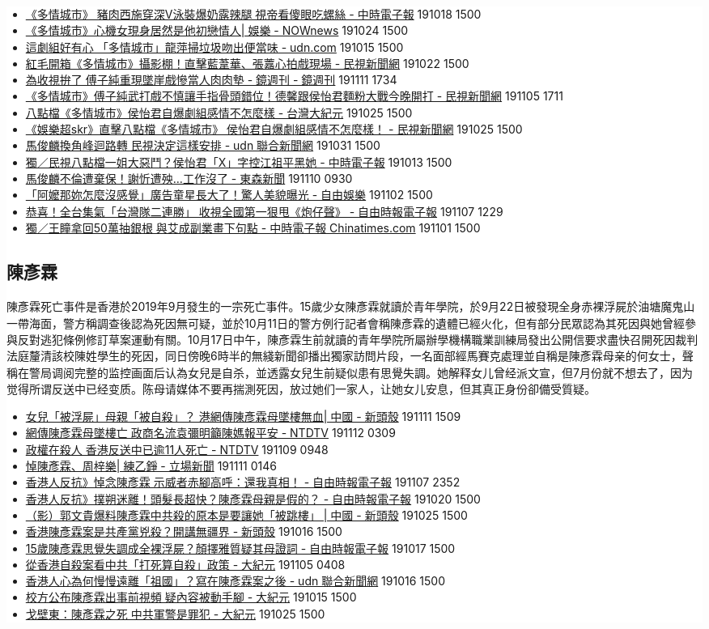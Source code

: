 - [《多情城市》 豬肉西施穿深V泳裝爆奶露辣腿 視帝看傻眼吃螺絲 - 中時電子報](https://www.chinatimes.com/realtimenews/20191018000075-260404 "《多情城市》 豬肉西施穿深V泳裝爆奶露辣腿 視帝看傻眼吃螺絲 - 中時電子報") 191018 1500
- [《多情城市》心機女現身居然是他初戀情人| 娛樂 - NOWnews](https://www.nownews.com/news/20191024/3709542/ "《多情城市》心機女現身居然是他初戀情人| 娛樂 - NOWnews") 191024 1500
- [這劇組好有心 「多情城市」龍萍掃垃圾吻出便當味 - udn.com](https://stars.udn.com/star/story/10091/4106008 "這劇組好有心 「多情城市」龍萍掃垃圾吻出便當味 - udn.com") 191015 1500
- [紅毛開箱《多情城市》攝影棚！直擊藍葦華、張䕒心拍戲現場 - 民視新聞網](https://www.ftvnews.com.tw/API/MetaInfo.aspx?id=2019A22W0007 "紅毛開箱《多情城市》攝影棚！直擊藍葦華、張䕒心拍戲現場 - 民視新聞網") 191022 1500
- [為收視拚了 傅子純重現墜崖戲慘當人肉肉墊 - 鏡週刊 - 鏡週刊](https://www.mirrormedia.mg/story/20191111ent026 "為收視拚了 傅子純重現墜崖戲慘當人肉肉墊 - 鏡週刊 - 鏡週刊") 191111 1734
- [《多情城市》傅子純武打戲不慎讓手指骨頭錯位！德馨跟侯怡君麵粉大戰今晚開打 - 民視新聞網](https://www.ftvnews.com.tw/API/MetaInfo.aspx?id=2019B05W0030 "《多情城市》傅子純武打戲不慎讓手指骨頭錯位！德馨跟侯怡君麵粉大戰今晚開打 - 民視新聞網") 191105 1711
- [八點檔《多情城市》侯怡君自爆劇組感情不怎麼樣 - 台灣大紀元](https://www.epochtimes.com.tw/n295558/%E5%85%AB%E9%BB%9E%E6%AA%94%E5%A4%9A%E6%83%85%E5%9F%8E%E5%B8%82%E4%BE%AF%E6%80%A1%E5%90%9B%E8%87%AA%E7%88%86%E5%8A%87%E7%B5%84%E6%84%9F%E6%83%85%E4%B8%8D%E6%80%8E%E9%BA%BC%E6%A8%A3-.html "八點檔《多情城市》侯怡君自爆劇組感情不怎麼樣 - 台灣大紀元") 191025 1500
- [《娛樂超skr》直擊八點檔《多情城市》 侯怡君自爆劇組感情不怎麼樣！ - 民視新聞網](https://www.ftvnews.com.tw/API/MetaInfo.aspx?id=2019A25W0006 "《娛樂超skr》直擊八點檔《多情城市》 侯怡君自爆劇組感情不怎麼樣！ - 民視新聞網") 191025 1500
- [馬俊麟換角峰迴路轉 民視決定這樣安排 - udn 聯合新聞網](https://stars.udn.com/star/story/10091/4136525 "馬俊麟換角峰迴路轉 民視決定這樣安排 - udn 聯合新聞網") 191031 1500
- [獨／民視八點檔一姐大惡鬥？侯怡君「X」字控江祖平黑她 - 中時電子報](https://www.chinatimes.com/realtimenews/20191013002382-260404 "獨／民視八點檔一姐大惡鬥？侯怡君「X」字控江祖平黑她 - 中時電子報") 191013 1500
- [馬俊麟不倫遭棄保！謝忻遭殃…工作沒了 - 東森新聞](https://news.ebc.net.tw/News/entertainment/185368 "馬俊麟不倫遭棄保！謝忻遭殃…工作沒了 - 東森新聞") 191110 0930
- [「阿嬤那妳怎麼沒感覺」廣告童星長大了！驚人美貌曝光 - 自由娛樂](https://ent.ltn.com.tw/news/breakingnews/2964885 "「阿嬤那妳怎麼沒感覺」廣告童星長大了！驚人美貌曝光 - 自由娛樂") 191102 1500
- [恭喜！全台集氣「台灣隊二連勝」 收視全國第一狠甩《炮仔聲》 - 自由時報電子報](https://ent.ltn.com.tw/news/breakingnews/2970248 "恭喜！全台集氣「台灣隊二連勝」 收視全國第一狠甩《炮仔聲》 - 自由時報電子報") 191107 1229
- [獨／王瞳拿回50萬抽銀根 與艾成副業畫下句點 - 中時電子報 Chinatimes.com](https://www.chinatimes.com/realtimenews/20191101004161-260404 "獨／王瞳拿回50萬抽銀根 與艾成副業畫下句點 - 中時電子報 Chinatimes.com") 191101 1500

## 陳彥霖

陳彥霖死亡事件是香港於2019年9月發生的一宗死亡事件。15歲少女陳彥霖就讀於青年學院，於9月22日被發現全身赤裸浮屍於油塘魔鬼山一帶海面，警方稱調查後認為死因無可疑，並於10月11日的警方例行記者會稱陳彥霖的遺體已經火化，但有部分民眾認為其死因與她曾經參與反對逃犯條例修訂草案運動有關。10月17日中午，陳彥霖生前就讀的青年學院所屬辦學機構職業訓練局發出公開信要求盡快召開死因裁判法庭釐清該校陳姓學生的死因，同日傍晚6時半的無綫新聞卻播出獨家訪問片段，一名面部經馬賽克處理並自稱是陳彥霖母亲的何女士，聲稱在警局调阅完整的监控画面后认為女兒是自杀，並透露女兒生前疑似患有思覺失調。她解释女儿曾经派文宣，但7月份就不想去了，因为觉得所谓反送中已经变质。陈母请媒体不要再揣測死因，放过她们一家人，让她女儿安息，但其真正身份卻備受質疑。
- [女兒「被浮屍」母親「被自殺」？ 港網傳陳彥霖母墜樓無血| 中國 - 新頭殼](https://newtalk.tw/news/view/2019-11-11/324129 "女兒「被浮屍」母親「被自殺」？ 港網傳陳彥霖母墜樓無血| 中國 - 新頭殼") 191111 1509
- [網傳陳彥霖母墜樓亡 政商名流袁彌明籲陳媽報平安 - NTDTV](https://www.ntdtv.com/b5/2019/11/11/a102704772.html "網傳陳彥霖母墜樓亡 政商名流袁彌明籲陳媽報平安 - NTDTV") 191112 0309
- [政權在殺人 香港反送中已逾11人死亡 - NTDTV](https://www.ntdtv.com/b5/2019/11/09/a102703085.html "政權在殺人 香港反送中已逾11人死亡 - NTDTV") 191109 0948
- [悼陳彥霖、周梓樂| 練乙錚 - 立場新聞](https://thestandnews.com/politics/%E6%82%BC%E9%99%B3%E5%BD%A5%E9%9C%96-%E5%91%A8%E6%A2%93%E6%A8%82/ "悼陳彥霖、周梓樂| 練乙錚 - 立場新聞") 191111 0146
- [香港人反抗》悼念陳彥霖 示威者赤腳高呼：還我真相！ - 自由時報電子報](https://news.ltn.com.tw/news/world/breakingnews/2971012 "香港人反抗》悼念陳彥霖 示威者赤腳高呼：還我真相！ - 自由時報電子報") 191107 2352
- [香港人反抗》撲朔迷離！頭髮長超快？陳彥霖母親是假的？ - 自由時報電子報](https://news.ltn.com.tw/news/world/breakingnews/2952043 "香港人反抗》撲朔迷離！頭髮長超快？陳彥霖母親是假的？ - 自由時報電子報") 191020 1500
- [（影）郭文貴爆料陳彥霖中共殺的原本是要讓她「被跳樓」 | 中國 - 新頭殼](https://newtalk.tw/news/view/2019-10-25/316696 "（影）郭文貴爆料陳彥霖中共殺的原本是要讓她「被跳樓」 | 中國 - 新頭殼") 191025 1500
- [香港陳彥霖案是共產黨兇殺？開講無疆界 - 新頭殼](https://newtalk.tw/citizen/view/55990 "香港陳彥霖案是共產黨兇殺？開講無疆界 - 新頭殼") 191016 1500
- [15歲陳彥霖思覺失調成全裸浮屍？顏擇雅質疑其母證詞 - 自由時報電子報](https://news.ltn.com.tw/news/politics/breakingnews/2950450 "15歲陳彥霖思覺失調成全裸浮屍？顏擇雅質疑其母證詞 - 自由時報電子報") 191017 1500
- [從香港自殺案看中共「打死算自殺」政策 - 大紀元](http://www.epochtimes.com/b5/19/10/29/n11620371.htm "從香港自殺案看中共「打死算自殺」政策 - 大紀元") 191105 0408
- [香港人心為何慢慢遠離「祖國」？寫在陳彥霖案之後 - udn 聯合新聞網](https://opinion.udn.com/opinion/story/120721/4107832 "香港人心為何慢慢遠離「祖國」？寫在陳彥霖案之後 - udn 聯合新聞網") 191016 1500
- [校方公布陳彥霖出事前視頻 疑內容被動手腳 - 大紀元](http://www.epochtimes.com/b5/19/10/14/n11588192.htm "校方公布陳彥霖出事前視頻 疑內容被動手腳 - 大紀元") 191015 1500
- [戈壁東：陳彥霖之死 中共軍警是罪犯 - 大紀元](http://www.epochtimes.com/b5/19/10/24/n11610458.htm "戈壁東：陳彥霖之死 中共軍警是罪犯 - 大紀元") 191025 1500